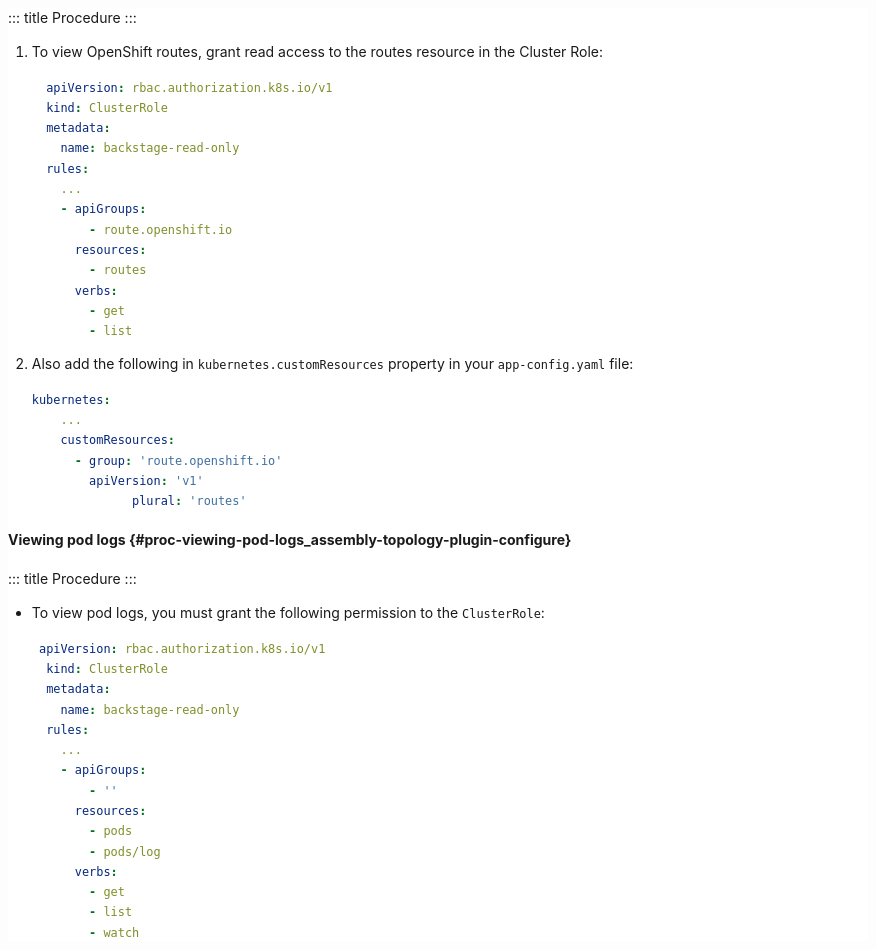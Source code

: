 <div>

::: title
Procedure
:::

1.  To view OpenShift routes, grant read access to the routes resource
    in the Cluster Role:

    ``` yaml
      apiVersion: rbac.authorization.k8s.io/v1
      kind: ClusterRole
      metadata:
        name: backstage-read-only
      rules:
        ...
        - apiGroups:
            - route.openshift.io
          resources:
            - routes
          verbs:
            - get
            - list
    ```

2.  Also add the following in `kubernetes.customResources` property in
    your `app-config.yaml` file:

    ``` yaml
    kubernetes:
        ...
        customResources:
          - group: 'route.openshift.io'
            apiVersion: 'v1'
                  plural: 'routes'
    ```

</div>

#### Viewing pod logs {#proc-viewing-pod-logs_assembly-topology-plugin-configure}

<div>

::: title
Procedure
:::

- To view pod logs, you must grant the following permission to the
  `ClusterRole`:

  ``` yaml
   apiVersion: rbac.authorization.k8s.io/v1
    kind: ClusterRole
    metadata:
      name: backstage-read-only
    rules:
      ...
      - apiGroups:
          - ''
        resources:
          - pods
          - pods/log
        verbs:
          - get
          - list
          - watch
  ```
